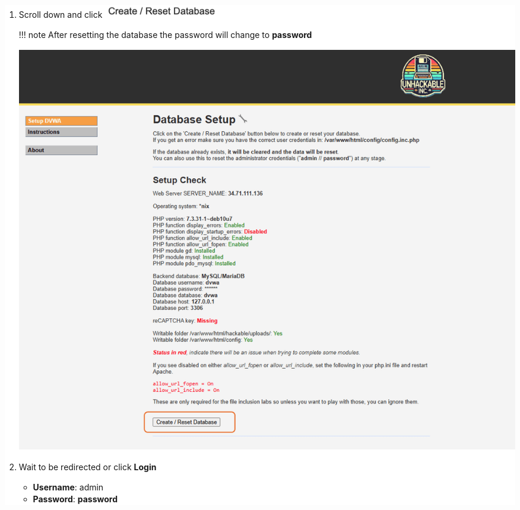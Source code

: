 1. Scroll down and click ![+ Create / Reset Database](create-database.png)

    !!! note
        After resetting the database the password will change to **password**

    ![DVWA ft img2](DVWA-ft-img2.png)

1. Wait to be redirected or click **Login**

    - **Username**: admin
    - **Password**: **password**
